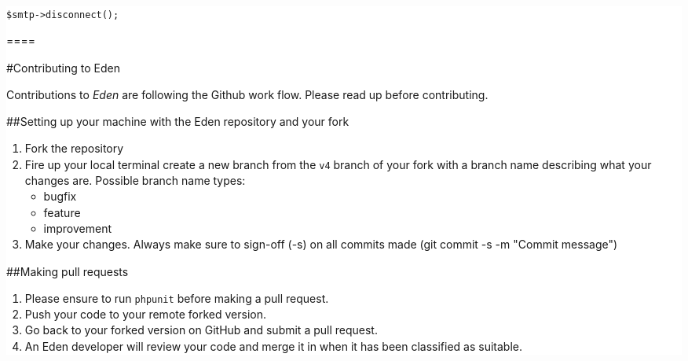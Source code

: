 ```
$smtp->disconnect(); 
```

====

<a name="contributing"></a>
#Contributing to Eden

Contributions to *Eden* are following the Github work flow. Please read up before contributing.

##Setting up your machine with the Eden repository and your fork

1. Fork the repository
2. Fire up your local terminal create a new branch from the `v4` branch of your 
fork with a branch name describing what your changes are. 
 Possible branch name types:
    - bugfix
    - feature
    - improvement
3. Make your changes. Always make sure to sign-off (-s) on all commits made (git commit -s -m "Commit message")

##Making pull requests

1. Please ensure to run `phpunit` before making a pull request.
2. Push your code to your remote forked version.
3. Go back to your forked version on GitHub and submit a pull request.
4. An Eden developer will review your code and merge it in when it has been classified as suitable.
